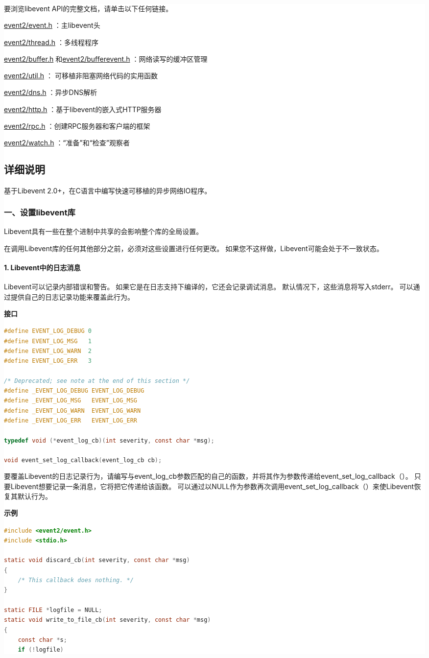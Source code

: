 要浏览libevent API的完整文档，请单击以下任何链接。

[event2/event.h](https://libevent.org/doc/event_8h.html) ：主libevent头

[event2/thread.h](https://libevent.org/doc/thread_8h.html) ：多线程程序

[event2/buffer.h](https://libevent.org/doc/buffer_8h.html) 和[event2/bufferevent.h](https://libevent.org/doc/bufferevent_8h.html) ：网络读写的缓冲区管理

[event2/util.h](https://libevent.org/doc/util_8h.html) ： 可移植非阻塞网络代码的实用函数

[event2/dns.h](https://libevent.org/doc/dns_8h.html)  ：异步DNS解析

[event2/http.h](https://libevent.org/doc/http_8h.html)  ：基于libevent的嵌入式HTTP服务器

[event2/rpc.h](https://libevent.org/doc/rpc_8h.html)  ：创建RPC服务器和客户端的框架

[event2/watch.h](https://libevent.org/doc/watch_8h.html)  ：“准备”和“检查”观察者

## 详细说明

基于Libevent 2.0+，在C语言中编写快速可移植的异步网络IO程序。

### 一、设置libevent库

Libevent具有一些在整个进制中共享的会影响整个库的全局设置。

在调用Libevent库的任何其他部分之前，必须对这些设置进行任何更改。 如果您不这样做，Libevent可能会处于不一致状态。

#### 1. Libevent中的日志消息

Libevent可以记录内部错误和警告。 如果它是在日志支持下编译的，它还会记录调试消息。 默认情况下，这些消息将写入stderr。 可以通过提供自己的日志记录功能来覆盖此行为。

**接口**

```c
#define EVENT_LOG_DEBUG 0
#define EVENT_LOG_MSG   1
#define EVENT_LOG_WARN  2
#define EVENT_LOG_ERR   3

/* Deprecated; see note at the end of this section */
#define _EVENT_LOG_DEBUG EVENT_LOG_DEBUG
#define _EVENT_LOG_MSG   EVENT_LOG_MSG
#define _EVENT_LOG_WARN  EVENT_LOG_WARN
#define _EVENT_LOG_ERR   EVENT_LOG_ERR

typedef void (*event_log_cb)(int severity, const char *msg);

void event_set_log_callback(event_log_cb cb);
```

要覆盖Libevent的日志记录行为，请编写与event_log_cb参数匹配的自己的函数，并将其作为参数传递给event_set_log_callback（）。 只要Libevent想要记录一条消息，它将把它传递给该函数。 可以通过以NULL作为参数再次调用event_set_log_callback（）来使Libevent恢复其默认行为。

**示例**

```c
#include <event2/event.h>
#include <stdio.h>

static void discard_cb(int severity, const char *msg)
{
    /* This callback does nothing. */
}

static FILE *logfile = NULL;
static void write_to_file_cb(int severity, const char *msg)
{
    const char *s;
    if (!logfile)
```
